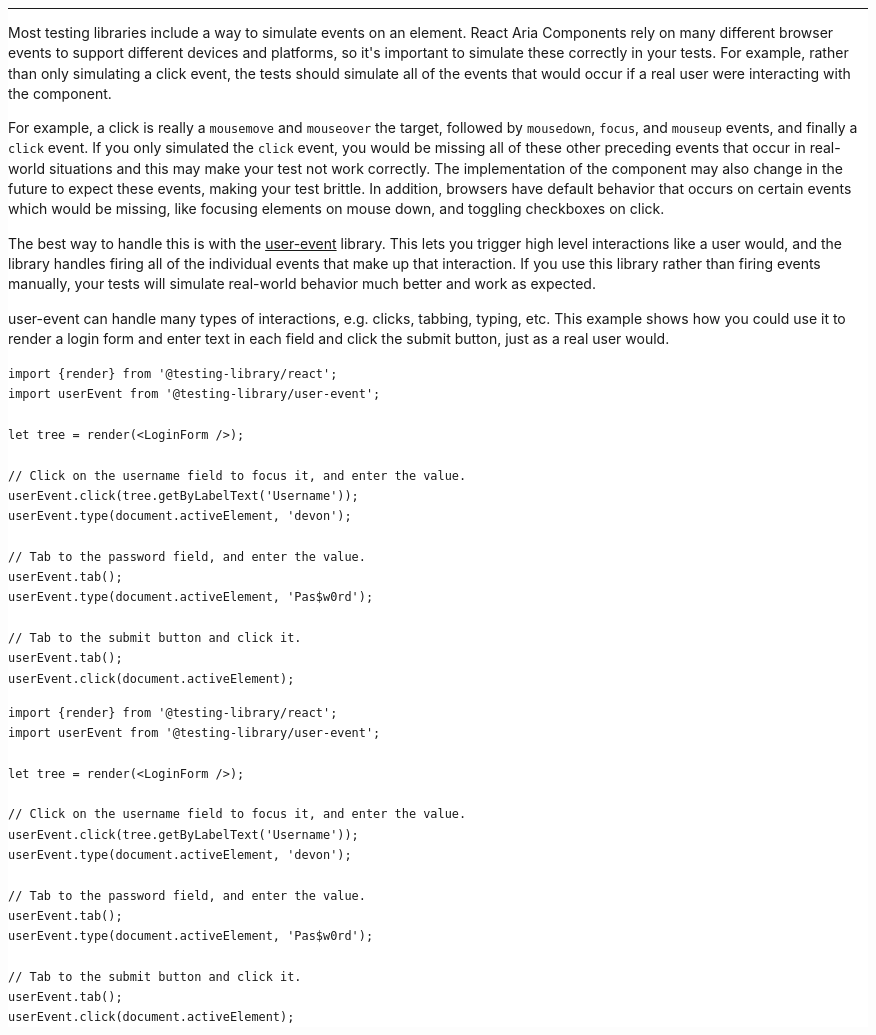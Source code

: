 * * *

Most testing libraries include a way to simulate events on an element. React Aria Components rely on many different browser events to support different devices and platforms, so it's important to simulate these correctly in your tests. For example, rather than only simulating a click event, the tests should simulate all of the events that would occur if a real user were interacting with the component.

For example, a click is really a `mousemove` and `mouseover` the target, followed by `mousedown`, `focus`, and `mouseup` events, and finally a `click` event. If you only simulated the `click` event, you would be missing all of these other preceding events that occur in real-world situations and this may make your test not work correctly. The implementation of the component may also change in the future to expect these events, making your test brittle. In addition, browsers have default behavior that occurs on certain events which would be missing, like focusing elements on mouse down, and toggling checkboxes on click.

The best way to handle this is with the [user-event](https://github.com/testing-library/user-event) library. This lets you trigger high level interactions like a user would, and the library handles firing all of the individual events that make up that interaction. If you use this library rather than firing events manually, your tests will simulate real-world behavior much better and work as expected.

user-event can handle many types of interactions, e.g. clicks, tabbing, typing, etc. This example shows how you could use it to render a login form and enter text in each field and click the submit button, just as a real user would.

```
import {render} from '@testing-library/react';
import userEvent from '@testing-library/user-event';

let tree = render(<LoginForm />);

// Click on the username field to focus it, and enter the value.
userEvent.click(tree.getByLabelText('Username'));
userEvent.type(document.activeElement, 'devon');

// Tab to the password field, and enter the value.
userEvent.tab();
userEvent.type(document.activeElement, 'Pas$w0rd');

// Tab to the submit button and click it.
userEvent.tab();
userEvent.click(document.activeElement);
```

```
import {render} from '@testing-library/react';
import userEvent from '@testing-library/user-event';

let tree = render(<LoginForm />);

// Click on the username field to focus it, and enter the value.
userEvent.click(tree.getByLabelText('Username'));
userEvent.type(document.activeElement, 'devon');

// Tab to the password field, and enter the value.
userEvent.tab();
userEvent.type(document.activeElement, 'Pas$w0rd');

// Tab to the submit button and click it.
userEvent.tab();
userEvent.click(document.activeElement);
```
